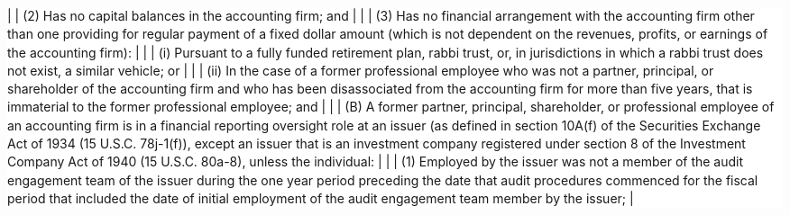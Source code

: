 |            |             (2) Has no capital balances in the accounting firm; and                                                                                                                                                                                                                                                                                                                                                                                                                                                                                                                                                                                                                                                                                                                                                                                                                                                                                                                                     |
|            |             (3) Has no financial arrangement with the accounting firm other than one providing for regular payment of a fixed dollar amount (which is not dependent on the revenues, profits, or earnings of the accounting firm):                                                                                                                                                                                                                                                                                                                                                                                                                                                                                                                                                                                                                                                                                                                                                                      |
|            |             (i) Pursuant to a fully funded retirement plan, rabbi trust, or, in jurisdictions in which a rabbi trust does not exist, a similar vehicle; or                                                                                                                                                                                                                                                                                                                                                                                                                                                                                                                                                                                                                                                                                                                                                                                                                                              |
|            |             (ii) In the case of a former professional employee who was not a partner, principal, or shareholder of the accounting firm and who has been disassociated from the accounting firm for more than five years, that is immaterial to the former professional employee; and                                                                                                                                                                                                                                                                                                                                                                                                                                                                                                                                                                                                                                                                                                                    |
|            |             (B) A former partner, principal, shareholder, or professional employee of an accounting firm is in a financial reporting oversight role at an issuer (as defined in section 10A(f) of the Securities Exchange Act of 1934 (15 U.S.C. 78j-1(f)), except an issuer that is an investment company registered under section 8 of the Investment Company Act of 1940 (15 U.S.C. 80a-8), unless the individual:                                                                                                                                                                                                                                                                                                                                                                                                                                                                                                                                                                                   |
|            |             (1) Employed by the issuer was not a member of the audit engagement team of the issuer during the one year period preceding the date that audit procedures commenced for the fiscal period that included the date of initial employment of the audit engagement team member by the issuer;                                                                                                                                                                                                                                                                                                                                                                                                                                                                                                                                                                                                                                                                                                  |